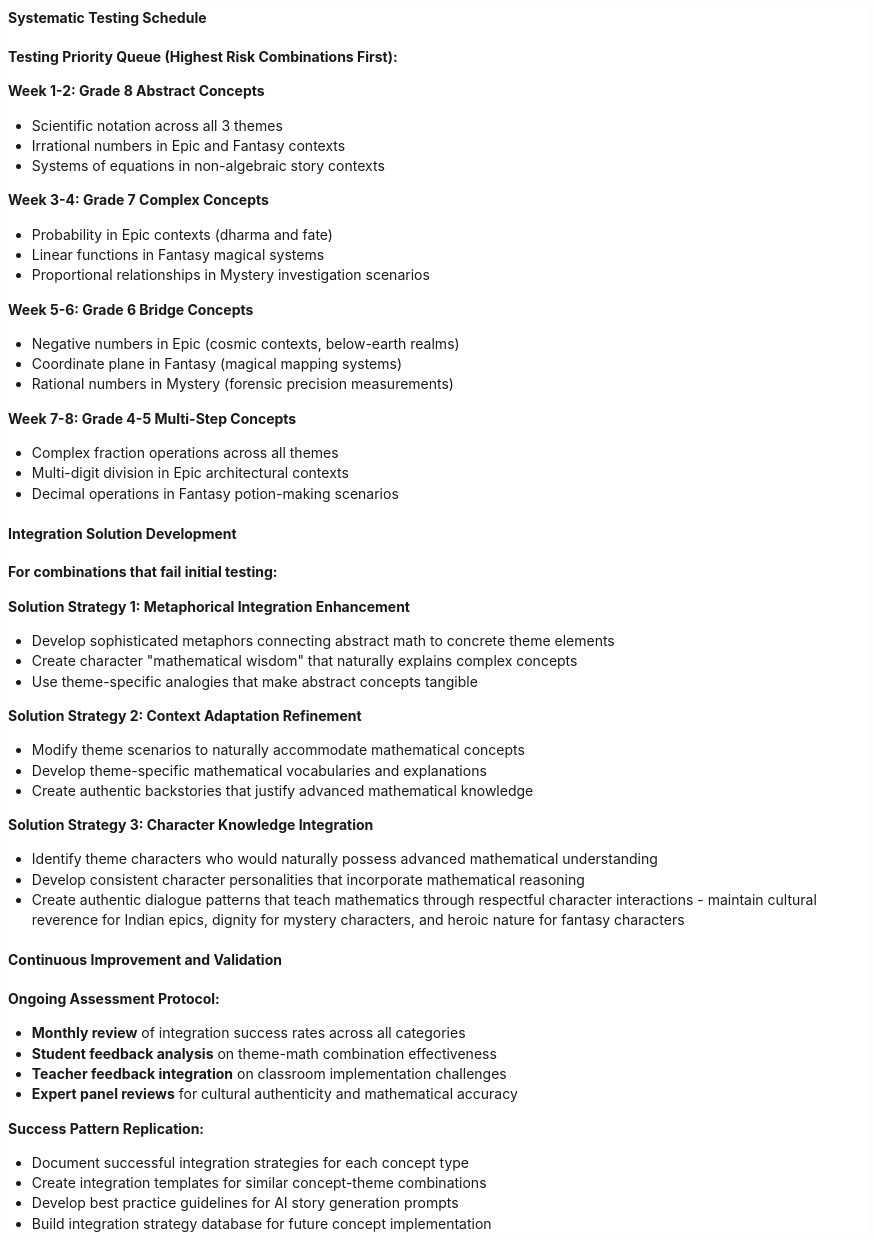 #### Systematic Testing Schedule

**Testing Priority Queue (Highest Risk Combinations First):**

**Week 1-2: Grade 8 Abstract Concepts**
- Scientific notation across all 3 themes
- Irrational numbers in Epic and Fantasy contexts
- Systems of equations in non-algebraic story contexts

**Week 3-4: Grade 7 Complex Concepts**
- Probability in Epic contexts (dharma and fate)
- Linear functions in Fantasy magical systems
- Proportional relationships in Mystery investigation scenarios

**Week 5-6: Grade 6 Bridge Concepts**
- Negative numbers in Epic (cosmic contexts, below-earth realms)
- Coordinate plane in Fantasy (magical mapping systems)
- Rational numbers in Mystery (forensic precision measurements)

**Week 7-8: Grade 4-5 Multi-Step Concepts**
- Complex fraction operations across all themes
- Multi-digit division in Epic architectural contexts
- Decimal operations in Fantasy potion-making scenarios

#### Integration Solution Development

**For combinations that fail initial testing:**

**Solution Strategy 1: Metaphorical Integration Enhancement**
- Develop sophisticated metaphors connecting abstract math to concrete theme elements
- Create character "mathematical wisdom" that naturally explains complex concepts
- Use theme-specific analogies that make abstract concepts tangible

**Solution Strategy 2: Context Adaptation Refinement**
- Modify theme scenarios to naturally accommodate mathematical concepts
- Develop theme-specific mathematical vocabularies and explanations
- Create authentic backstories that justify advanced mathematical knowledge

**Solution Strategy 3: Character Knowledge Integration**
- Identify theme characters who would naturally possess advanced mathematical understanding
- Develop consistent character personalities that incorporate mathematical reasoning
- Create authentic dialogue patterns that teach mathematics through respectful character interactions - maintain cultural reverence for Indian epics, dignity for mystery characters, and heroic nature for fantasy characters

#### Continuous Improvement and Validation

**Ongoing Assessment Protocol:**
- **Monthly review** of integration success rates across all categories
- **Student feedback analysis** on theme-math combination effectiveness
- **Teacher feedback integration** on classroom implementation challenges
- **Expert panel reviews** for cultural authenticity and mathematical accuracy

**Success Pattern Replication:**
- Document successful integration strategies for each concept type
- Create integration templates for similar concept-theme combinations
- Develop best practice guidelines for AI story generation prompts
- Build integration strategy database for future concept implementation
